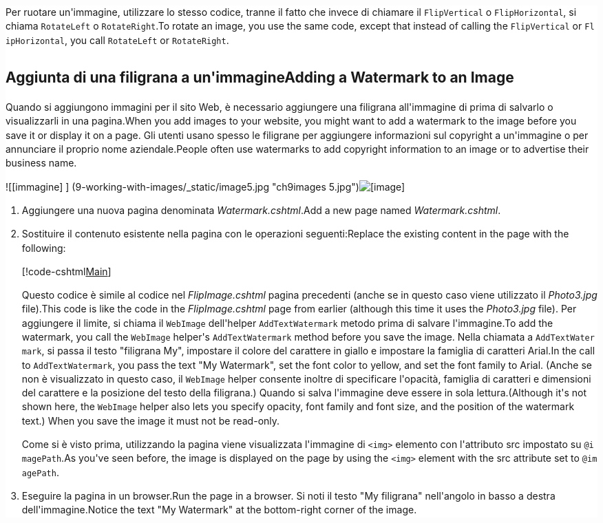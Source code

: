 <span data-ttu-id="2d355-248">Per ruotare un'immagine, utilizzare lo stesso codice, tranne il fatto che invece di chiamare il `FlipVertical` o `FlipHorizontal`, si chiama `RotateLeft` o `RotateRight`.</span><span class="sxs-lookup"><span data-stu-id="2d355-248">To rotate an image, you use the same code, except that instead of calling the `FlipVertical` or `FlipHorizontal`, you call `RotateLeft` or `RotateRight`.</span></span>

<a id="Adding_a_Watermark"></a>
## <a name="adding-a-watermark-to-an-image"></a><span data-ttu-id="2d355-249">Aggiunta di una filigrana a un'immagine</span><span class="sxs-lookup"><span data-stu-id="2d355-249">Adding a Watermark to an Image</span></span>

<span data-ttu-id="2d355-250">Quando si aggiungono immagini per il sito Web, è necessario aggiungere una filigrana all'immagine di prima di salvarlo o visualizzarli in una pagina.</span><span class="sxs-lookup"><span data-stu-id="2d355-250">When you add images to your website, you might want to add a watermark to the image before you save it or display it on a page.</span></span> <span data-ttu-id="2d355-251">Gli utenti usano spesso le filigrane per aggiungere informazioni sul copyright a un'immagine o per annunciare il proprio nome aziendale.</span><span class="sxs-lookup"><span data-stu-id="2d355-251">People often use watermarks to add copyright information to an image or to advertise their business name.</span></span>

<span data-ttu-id="2d355-252">![[immagine] ] (9-working-with-images/_static/image5.jpg "ch9images 5.jpg")</span><span class="sxs-lookup"><span data-stu-id="2d355-252">![[image]](9-working-with-images/_static/image5.jpg "ch9images-5.jpg")</span></span>

1. <span data-ttu-id="2d355-253">Aggiungere una nuova pagina denominata *Watermark.cshtml*.</span><span class="sxs-lookup"><span data-stu-id="2d355-253">Add a new page named *Watermark.cshtml*.</span></span>
2. <span data-ttu-id="2d355-254">Sostituire il contenuto esistente nella pagina con le operazioni seguenti:</span><span class="sxs-lookup"><span data-stu-id="2d355-254">Replace the existing content in the page with the following:</span></span> 

    [!code-cshtml[Main](9-working-with-images/samples/sample8.cshtml)]

    <span data-ttu-id="2d355-255">Questo codice è simile al codice nel *FlipImage.cshtml* pagina precedenti (anche se in questo caso viene utilizzato il *Photo3.jpg* file).</span><span class="sxs-lookup"><span data-stu-id="2d355-255">This code is like the code in the *FlipImage.cshtml* page from earlier (although this time it uses the *Photo3.jpg* file).</span></span> <span data-ttu-id="2d355-256">Per aggiungere il limite, si chiama il `WebImage` dell'helper `AddTextWatermark` metodo prima di salvare l'immagine.</span><span class="sxs-lookup"><span data-stu-id="2d355-256">To add the watermark, you call the `WebImage` helper's `AddTextWatermark` method before you save the image.</span></span> <span data-ttu-id="2d355-257">Nella chiamata a `AddTextWatermark`, si passa il testo &quot;filigrana My&quot;, impostare il colore del carattere in giallo e impostare la famiglia di caratteri Arial.</span><span class="sxs-lookup"><span data-stu-id="2d355-257">In the call to `AddTextWatermark`, you pass the text &quot;My Watermark&quot;, set the font color to yellow, and set the font family to Arial.</span></span> <span data-ttu-id="2d355-258">(Anche se non è visualizzato in questo caso, il `WebImage` helper consente inoltre di specificare l'opacità, famiglia di caratteri e dimensioni del carattere e la posizione del testo della filigrana.) Quando si salva l'immagine deve essere in sola lettura.</span><span class="sxs-lookup"><span data-stu-id="2d355-258">(Although it's not shown here, the `WebImage` helper also lets you specify opacity, font family and font size, and the position of the watermark text.) When you save the image it must not be read-only.</span></span>

    <span data-ttu-id="2d355-259">Come si è visto prima, utilizzando la pagina viene visualizzata l'immagine di `<img>` elemento con l'attributo src impostato su `@imagePath`.</span><span class="sxs-lookup"><span data-stu-id="2d355-259">As you've seen before, the image is displayed on the page by using the `<img>` element with the src attribute set to `@imagePath`.</span></span>
3. <span data-ttu-id="2d355-260">Eseguire la pagina in un browser.</span><span class="sxs-lookup"><span data-stu-id="2d355-260">Run the page in a browser.</span></span> <span data-ttu-id="2d355-261">Si noti il testo "My filigrana" nell'angolo in basso a destra dell'immagine.</span><span class="sxs-lookup"><span data-stu-id="2d355-261">Notice the text "My Watermark" at the bottom-right corner of the image.</span></span>
